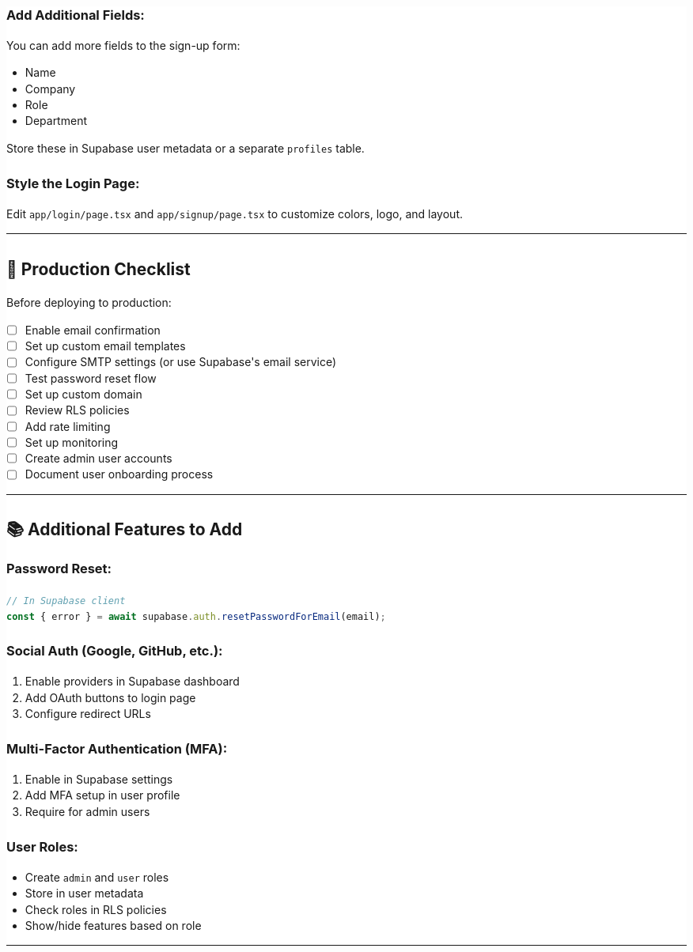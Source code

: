 ### **Add Additional Fields:**

You can add more fields to the sign-up form:
- Name
- Company
- Role
- Department

Store these in Supabase user metadata or a separate `profiles` table.

### **Style the Login Page:**

Edit `app/login/page.tsx` and `app/signup/page.tsx` to customize colors, logo, and layout.

---

## 🔐 Production Checklist

Before deploying to production:

- [ ] Enable email confirmation
- [ ] Set up custom email templates
- [ ] Configure SMTP settings (or use Supabase's email service)
- [ ] Test password reset flow
- [ ] Set up custom domain
- [ ] Review RLS policies
- [ ] Add rate limiting
- [ ] Set up monitoring
- [ ] Create admin user accounts
- [ ] Document user onboarding process

---

## 📚 Additional Features to Add

### **Password Reset:**
```typescript
// In Supabase client
const { error } = await supabase.auth.resetPasswordForEmail(email);
```

### **Social Auth (Google, GitHub, etc.):**
1. Enable providers in Supabase dashboard
2. Add OAuth buttons to login page
3. Configure redirect URLs

### **Multi-Factor Authentication (MFA):**
1. Enable in Supabase settings
2. Add MFA setup in user profile
3. Require for admin users

### **User Roles:**
- Create `admin` and `user` roles
- Store in user metadata
- Check roles in RLS policies
- Show/hide features based on role

---